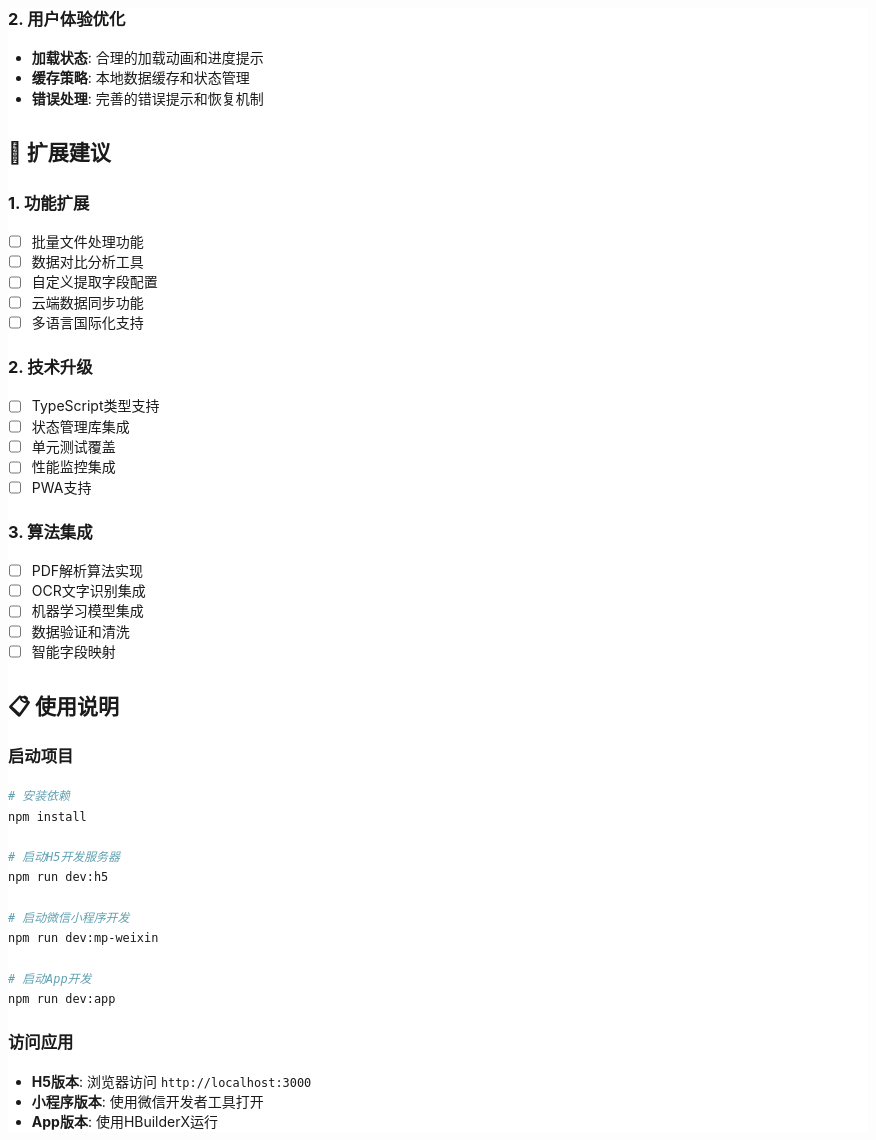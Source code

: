 ### 2. 用户体验优化
- **加载状态**: 合理的加载动画和进度提示
- **缓存策略**: 本地数据缓存和状态管理
- **错误处理**: 完善的错误提示和恢复机制

## 🔮 扩展建议

### 1. 功能扩展
- [ ] 批量文件处理功能
- [ ] 数据对比分析工具
- [ ] 自定义提取字段配置
- [ ] 云端数据同步功能
- [ ] 多语言国际化支持

### 2. 技术升级
- [ ] TypeScript类型支持
- [ ] 状态管理库集成
- [ ] 单元测试覆盖
- [ ] 性能监控集成
- [ ] PWA支持

### 3. 算法集成
- [ ] PDF解析算法实现
- [ ] OCR文字识别集成
- [ ] 机器学习模型集成
- [ ] 数据验证和清洗
- [ ] 智能字段映射

## 📋 使用说明

### 启动项目
```bash
# 安装依赖
npm install

# 启动H5开发服务器
npm run dev:h5

# 启动微信小程序开发
npm run dev:mp-weixin

# 启动App开发
npm run dev:app
```

### 访问应用
- **H5版本**: 浏览器访问 `http://localhost:3000`
- **小程序版本**: 使用微信开发者工具打开
- **App版本**: 使用HBuilderX运行
